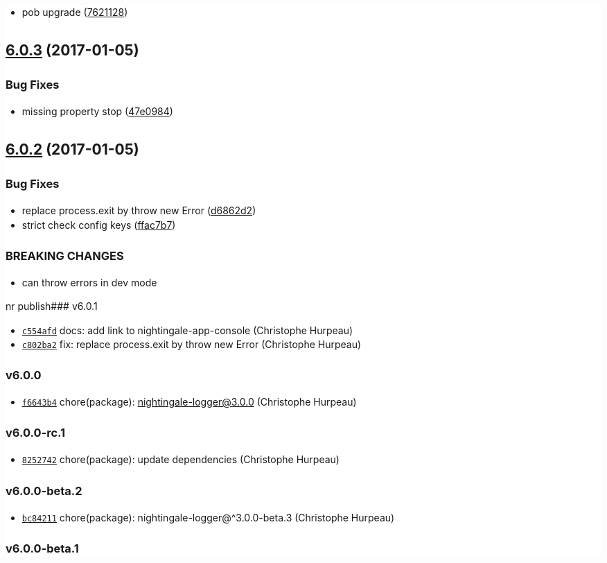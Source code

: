 * pob upgrade ([7621128](https://github.com/nightingalejs/nightingale/commit/7621128))


<a name="6.0.3"></a>
## [6.0.3](https://github.com/nightingalejs/nightingale/compare/v6.0.2...v6.0.3) (2017-01-05)


### Bug Fixes

* missing property stop ([47e0984](https://github.com/nightingalejs/nightingale/commit/47e0984))


<a name="6.0.2"></a>
## [6.0.2](https://github.com/nightingalejs/nightingale/compare/v6.0.0...v6.0.2) (2017-01-05)


### Bug Fixes

* replace process.exit by throw new Error ([d6862d2](https://github.com/nightingalejs/nightingale/commit/d6862d2))
* strict check config keys ([ffac7b7](https://github.com/nightingalejs/nightingale/commit/ffac7b7))


### BREAKING CHANGES

* can throw errors in dev mode


nr publish### v6.0.1

- [`c554afd`](https://github.com/nightingalejs/nightingale/commit/c554afdee412d925ff270dba88106da215645cc2) docs: add link to nightingale-app-console (Christophe Hurpeau)
- [`c802ba2`](https://github.com/nightingalejs/nightingale/commit/c802ba2fd0db20d71fe06e9c86d65f2e52788a56) fix: replace process.exit by throw new Error (Christophe Hurpeau)


### v6.0.0

- [`f6643b4`](https://github.com/nightingalejs/nightingale/commit/f6643b4ff1b434fb2887eeade74e4601906bdbfd) chore(package): nightingale-logger@3.0.0 (Christophe Hurpeau)

### v6.0.0-rc.1

- [`8252742`](https://github.com/nightingalejs/nightingale/commit/8252742515356b21d56cccf6303584a189684db5) chore(package): update dependencies (Christophe Hurpeau)

### v6.0.0-beta.2

- [`bc84211`](https://github.com/nightingalejs/nightingale/commit/bc84211e09786070960533f56a563ad7462cf370) chore(package): nightingale-logger@^3.0.0-beta.3 (Christophe Hurpeau)

### v6.0.0-beta.1
